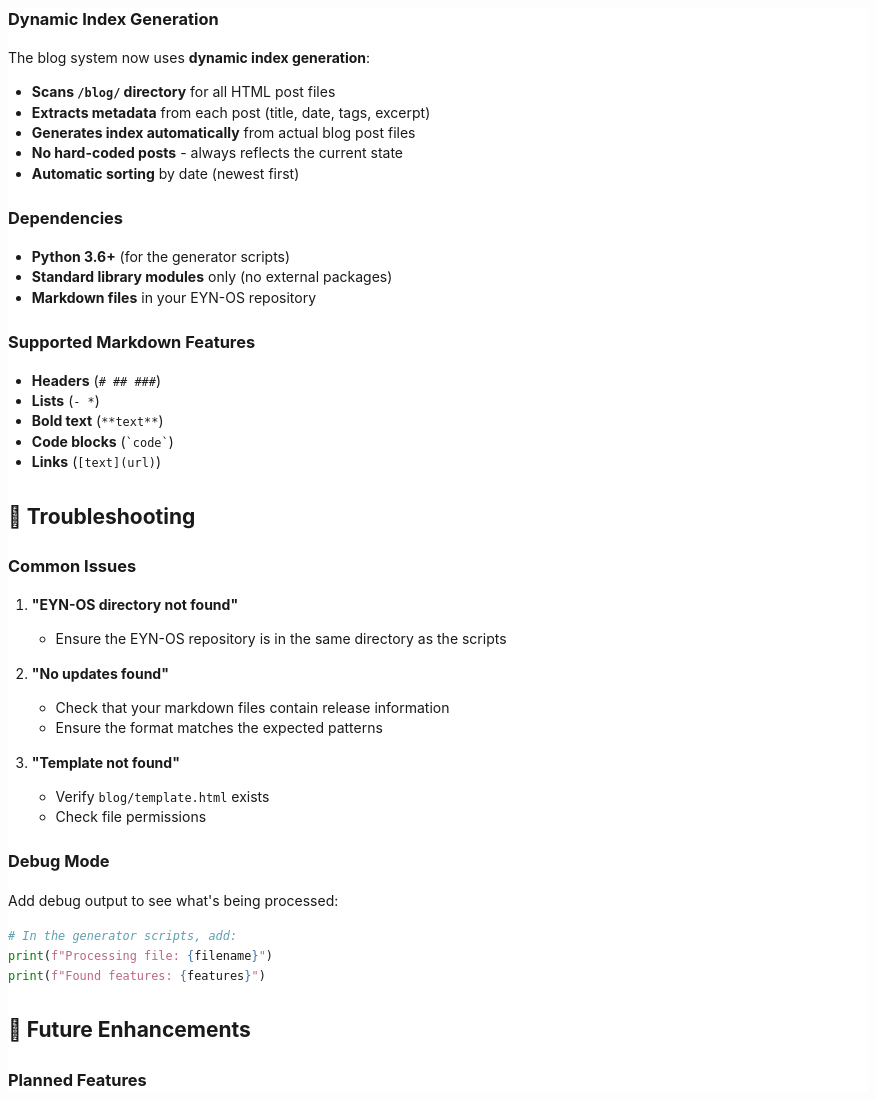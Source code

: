 ### **Dynamic Index Generation**

The blog system now uses **dynamic index generation**:
- **Scans `/blog/` directory** for all HTML post files
- **Extracts metadata** from each post (title, date, tags, excerpt)
- **Generates index automatically** from actual blog post files
- **No hard-coded posts** - always reflects the current state
- **Automatic sorting** by date (newest first)

### **Dependencies**

- **Python 3.6+** (for the generator scripts)
- **Standard library modules** only (no external packages)
- **Markdown files** in your EYN-OS repository

### **Supported Markdown Features**

- **Headers** (`# ## ###`)
- **Lists** (`- *`)
- **Bold text** (`**text**`)
- **Code blocks** (`` `code` ``)
- **Links** (`[text](url)`)

## 🚨 **Troubleshooting**

### **Common Issues**

1. **"EYN-OS directory not found"**
   - Ensure the EYN-OS repository is in the same directory as the scripts

2. **"No updates found"**
   - Check that your markdown files contain release information
   - Ensure the format matches the expected patterns

3. **"Template not found"**
   - Verify `blog/template.html` exists
   - Check file permissions

### **Debug Mode**

Add debug output to see what's being processed:

```python
# In the generator scripts, add:
print(f"Processing file: {filename}")
print(f"Found features: {features}")
```

## 🔮 **Future Enhancements**

### **Planned Features**
